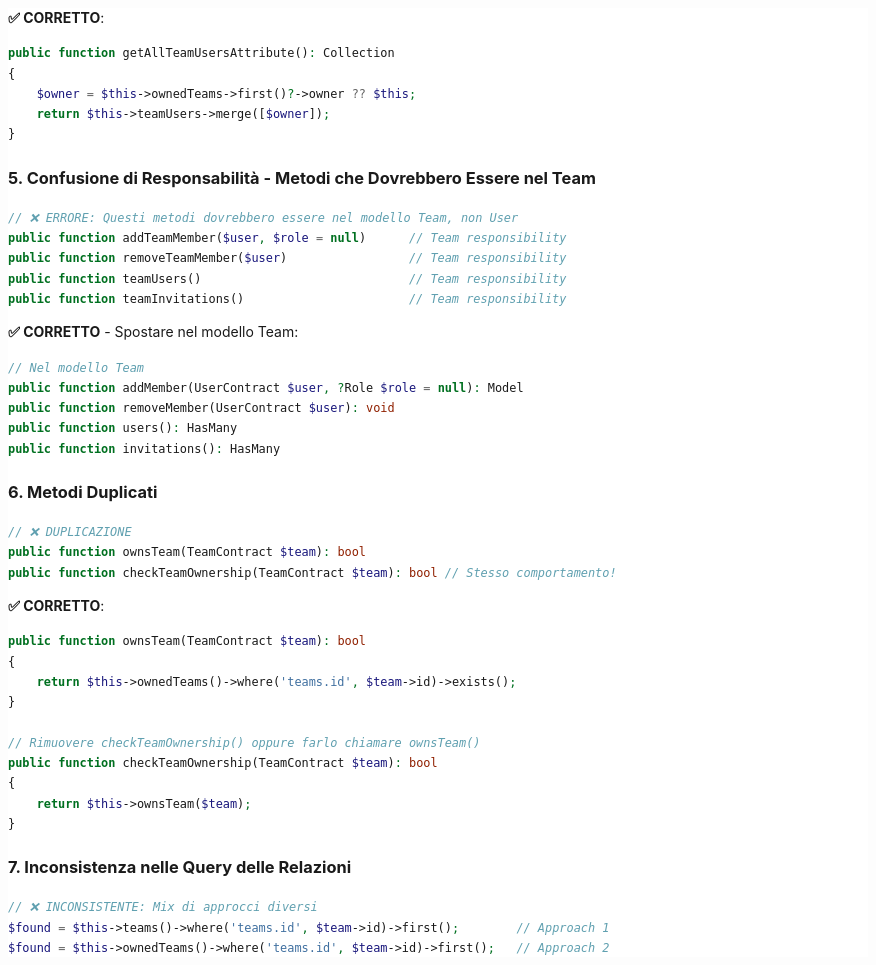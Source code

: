 **✅ CORRETTO**:
```php
public function getAllTeamUsersAttribute(): Collection
{
    $owner = $this->ownedTeams->first()?->owner ?? $this;
    return $this->teamUsers->merge([$owner]);
}
```

### 5. **Confusione di Responsabilità - Metodi che Dovrebbero Essere nel Team**

```php
// ❌ ERRORE: Questi metodi dovrebbero essere nel modello Team, non User
public function addTeamMember($user, $role = null)      // Team responsibility
public function removeTeamMember($user)                 // Team responsibility  
public function teamUsers()                             // Team responsibility
public function teamInvitations()                       // Team responsibility
```

**✅ CORRETTO** - Spostare nel modello Team:
```php
// Nel modello Team
public function addMember(UserContract $user, ?Role $role = null): Model
public function removeMember(UserContract $user): void  
public function users(): HasMany
public function invitations(): HasMany
```

### 6. **Metodi Duplicati**

```php
// ❌ DUPLICAZIONE
public function ownsTeam(TeamContract $team): bool
public function checkTeamOwnership(TeamContract $team): bool // Stesso comportamento!
```

**✅ CORRETTO**:
```php
public function ownsTeam(TeamContract $team): bool
{
    return $this->ownedTeams()->where('teams.id', $team->id)->exists();
}

// Rimuovere checkTeamOwnership() oppure farlo chiamare ownsTeam()
public function checkTeamOwnership(TeamContract $team): bool
{
    return $this->ownsTeam($team);
}
```

### 7. **Inconsistenza nelle Query delle Relazioni**

```php
// ❌ INCONSISTENTE: Mix di approcci diversi
$found = $this->teams()->where('teams.id', $team->id)->first();        // Approach 1
$found = $this->ownedTeams()->where('teams.id', $team->id)->first();   // Approach 2
```
